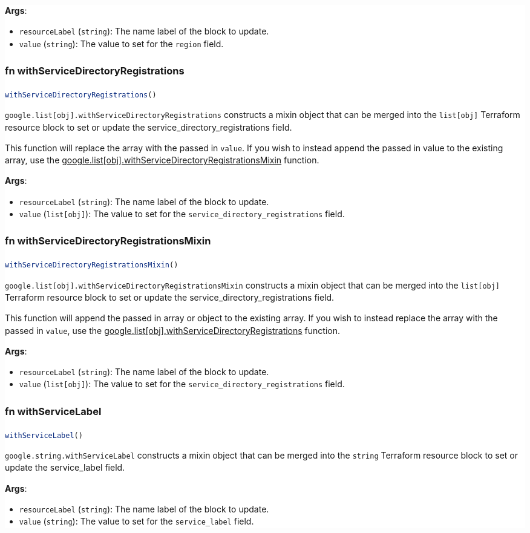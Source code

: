 

**Args**:
  - `resourceLabel` (`string`): The name label of the block to update.
  - `value` (`string`): The value to set for the `region` field.


### fn withServiceDirectoryRegistrations

```ts
withServiceDirectoryRegistrations()
```

`google.list[obj].withServiceDirectoryRegistrations` constructs a mixin object that can be merged into the `list[obj]`
Terraform resource block to set or update the service_directory_registrations field.

This function will replace the array with the passed in `value`. If you wish to instead append the
passed in value to the existing array, use the [google.list[obj].withServiceDirectoryRegistrationsMixin](TODO) function.


**Args**:
  - `resourceLabel` (`string`): The name label of the block to update.
  - `value` (`list[obj]`): The value to set for the `service_directory_registrations` field.


### fn withServiceDirectoryRegistrationsMixin

```ts
withServiceDirectoryRegistrationsMixin()
```

`google.list[obj].withServiceDirectoryRegistrationsMixin` constructs a mixin object that can be merged into the `list[obj]`
Terraform resource block to set or update the service_directory_registrations field.

This function will append the passed in array or object to the existing array. If you wish
to instead replace the array with the passed in `value`, use the [google.list[obj].withServiceDirectoryRegistrations](TODO)
function.


**Args**:
  - `resourceLabel` (`string`): The name label of the block to update.
  - `value` (`list[obj]`): The value to set for the `service_directory_registrations` field.


### fn withServiceLabel

```ts
withServiceLabel()
```

`google.string.withServiceLabel` constructs a mixin object that can be merged into the `string`
Terraform resource block to set or update the service_label field.



**Args**:
  - `resourceLabel` (`string`): The name label of the block to update.
  - `value` (`string`): The value to set for the `service_label` field.
